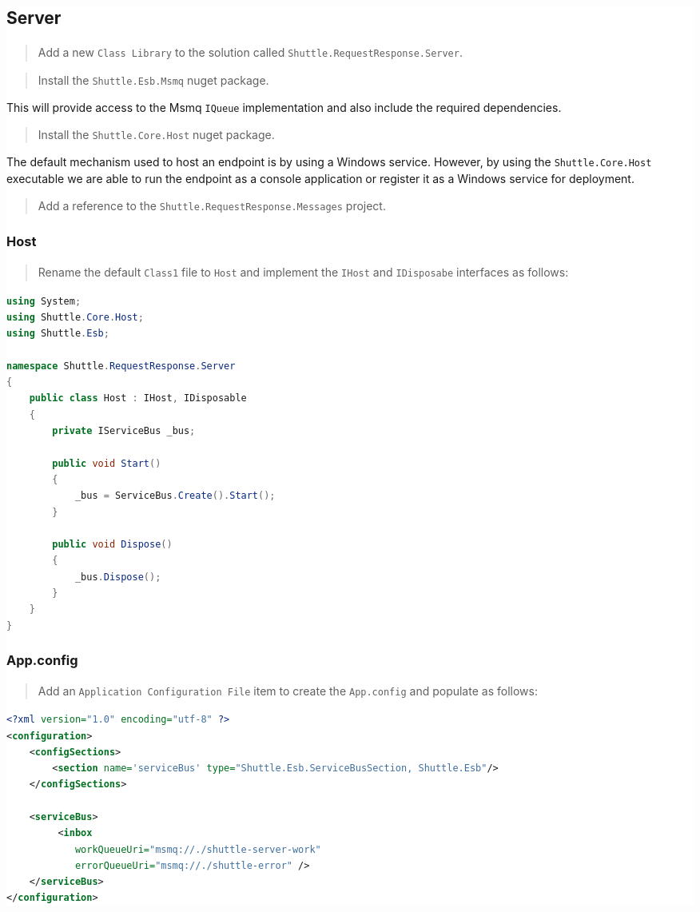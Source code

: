 ## Server

> Add a new `Class Library` to the solution called `Shuttle.RequestResponse.Server`.

> Install the `Shuttle.Esb.Msmq` nuget package.

This will provide access to the Msmq `IQueue` implementation and also include the required dependencies.

> Install the `Shuttle.Core.Host` nuget package.

The default mechanism used to host an endpoint is by using a Windows service.  However, by using the `Shuttle.Core.Host` executable we are able to run the endpoint as a console application or register it as a Windows service for deployment.

> Add a reference to the `Shuttle.RequestResponse.Messages` project.

### Host

> Rename the default `Class1` file to `Host` and implement the `IHost` and `IDisposabe` interfaces as follows:

~~~ c#
using System;
using Shuttle.Core.Host;
using Shuttle.Esb;

namespace Shuttle.RequestResponse.Server
{
	public class Host : IHost, IDisposable
	{
		private IServiceBus _bus;

		public void Start()
		{
			_bus = ServiceBus.Create().Start();
		}

		public void Dispose()
		{
			_bus.Dispose();
		}
	}
}
~~~

### App.config

> Add an `Application Configuration File` item to create the `App.config` and populate as follows:

~~~ xml
<?xml version="1.0" encoding="utf-8" ?>
<configuration>
	<configSections>
		<section name='serviceBus' type="Shuttle.Esb.ServiceBusSection, Shuttle.Esb"/>
	</configSections>

	<serviceBus>
		 <inbox
			workQueueUri="msmq://./shuttle-server-work"
			errorQueueUri="msmq://./shuttle-error" />
	</serviceBus>
</configuration>
~~~
